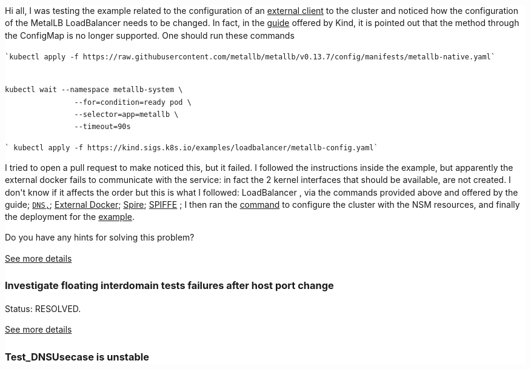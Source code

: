 
Hi all, I was testing the example related to the configuration of an [external client](https://github.com/networkservicemesh/deployments-k8s/tree/main/examples/k8s_monolith/external_nsc) to the cluster and noticed how the configuration of the MetalLB LoadBalancer needs to be changed.
In fact, in the [guide](https://kind.sigs.k8s.io/docs/user/loadbalancer/) offered by Kind, it is pointed out that the method through the ConfigMap is no longer supported.
One should run these commands

```
`kubectl apply -f https://raw.githubusercontent.com/metallb/metallb/v0.13.7/config/manifests/metallb-native.yaml`
```

```

kubectl wait --namespace metallb-system \
                --for=condition=ready pod \
                --selector=app=metallb \
                --timeout=90s
```
```
` kubectl apply -f https://kind.sigs.k8s.io/examples/loadbalancer/metallb-config.yaml`
```
I tried to open a pull request  to make noticed this, but it failed. 
I followed the instructions inside the example, but apparently the external docker fails to communicate with the service: in fact the 2 kernel interfaces that should be available, are not created. 
I don't know if it affects the order but this is what I followed:
LoadBalancer , via the commands provided above and offered by the guide;
[`DNS,`](https://github.com/networkservicemesh/deployments-k8s/tree/main/examples/k8s_monolith/external_nsc/dns);
[External Docker](https://github.com/networkservicemesh/deployments-k8s/tree/main/examples/k8s_monolith/external_nsc/docker);
[Spire](https://github.com/networkservicemesh/deployments-k8s/tree/main/examples/spire/single_cluster);
[SPIFFE](https://github.com/networkservicemesh/deployments-k8s/tree/main/examples/k8s_monolith/external_nsc/spiffe_federation) ;
I then ran the [command](https://github.com/networkservicemesh/deployments-k8s/tree/main/examples/k8s_monolith/external_nsc) to configure the cluster with the NSM resources, and finally the deployment for the [example](https://github.com/networkservicemesh/deployments-k8s/tree/main/examples/k8s_monolith/external_nsc/usecases/Kernel2IP2Kernel).

Do you have any hints for solving this problem?

[See more details](https://github.com/networkservicemesh/deployments-k8s/issues/10580)


### Investigate floating interdomain tests failures after host port change

Status: RESOLVED.

[See more details](https://github.com/networkservicemesh/deployments-k8s/issues/10221)


### Test_DNSUsecase is unstable
